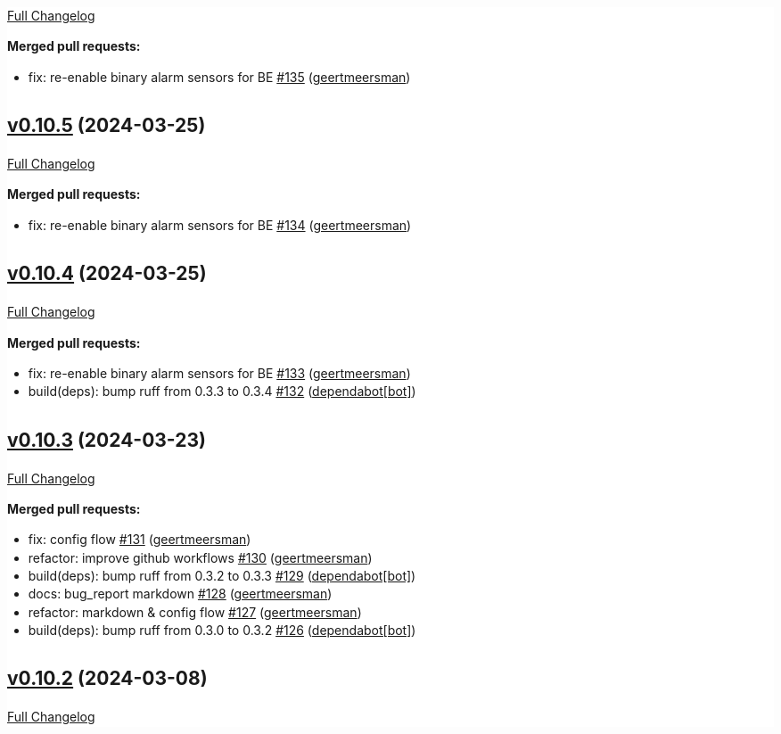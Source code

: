 [Full Changelog](https://github.com/geertmeersman/youfone/compare/v0.10.5...v0.10.6)

**Merged pull requests:**

- fix: re-enable binary alarm sensors for BE [\#135](https://github.com/geertmeersman/youfone/pull/135) ([geertmeersman](https://github.com/geertmeersman))

## [v0.10.5](https://github.com/geertmeersman/youfone/tree/v0.10.5) (2024-03-25)

[Full Changelog](https://github.com/geertmeersman/youfone/compare/v0.10.4...v0.10.5)

**Merged pull requests:**

- fix: re-enable binary alarm sensors for BE [\#134](https://github.com/geertmeersman/youfone/pull/134) ([geertmeersman](https://github.com/geertmeersman))

## [v0.10.4](https://github.com/geertmeersman/youfone/tree/v0.10.4) (2024-03-25)

[Full Changelog](https://github.com/geertmeersman/youfone/compare/v0.10.3...v0.10.4)

**Merged pull requests:**

- fix: re-enable binary alarm sensors for BE [\#133](https://github.com/geertmeersman/youfone/pull/133) ([geertmeersman](https://github.com/geertmeersman))
- build\(deps\): bump ruff from 0.3.3 to 0.3.4 [\#132](https://github.com/geertmeersman/youfone/pull/132) ([dependabot[bot]](https://github.com/apps/dependabot))

## [v0.10.3](https://github.com/geertmeersman/youfone/tree/v0.10.3) (2024-03-23)

[Full Changelog](https://github.com/geertmeersman/youfone/compare/v0.10.2...v0.10.3)

**Merged pull requests:**

- fix: config flow [\#131](https://github.com/geertmeersman/youfone/pull/131) ([geertmeersman](https://github.com/geertmeersman))
- refactor: improve github workflows [\#130](https://github.com/geertmeersman/youfone/pull/130) ([geertmeersman](https://github.com/geertmeersman))
- build\(deps\): bump ruff from 0.3.2 to 0.3.3 [\#129](https://github.com/geertmeersman/youfone/pull/129) ([dependabot[bot]](https://github.com/apps/dependabot))
- docs: bug\_report markdown [\#128](https://github.com/geertmeersman/youfone/pull/128) ([geertmeersman](https://github.com/geertmeersman))
- refactor: markdown & config flow [\#127](https://github.com/geertmeersman/youfone/pull/127) ([geertmeersman](https://github.com/geertmeersman))
- build\(deps\): bump ruff from 0.3.0 to 0.3.2 [\#126](https://github.com/geertmeersman/youfone/pull/126) ([dependabot[bot]](https://github.com/apps/dependabot))

## [v0.10.2](https://github.com/geertmeersman/youfone/tree/v0.10.2) (2024-03-08)

[Full Changelog](https://github.com/geertmeersman/youfone/compare/v0.10.1...v0.10.2)
